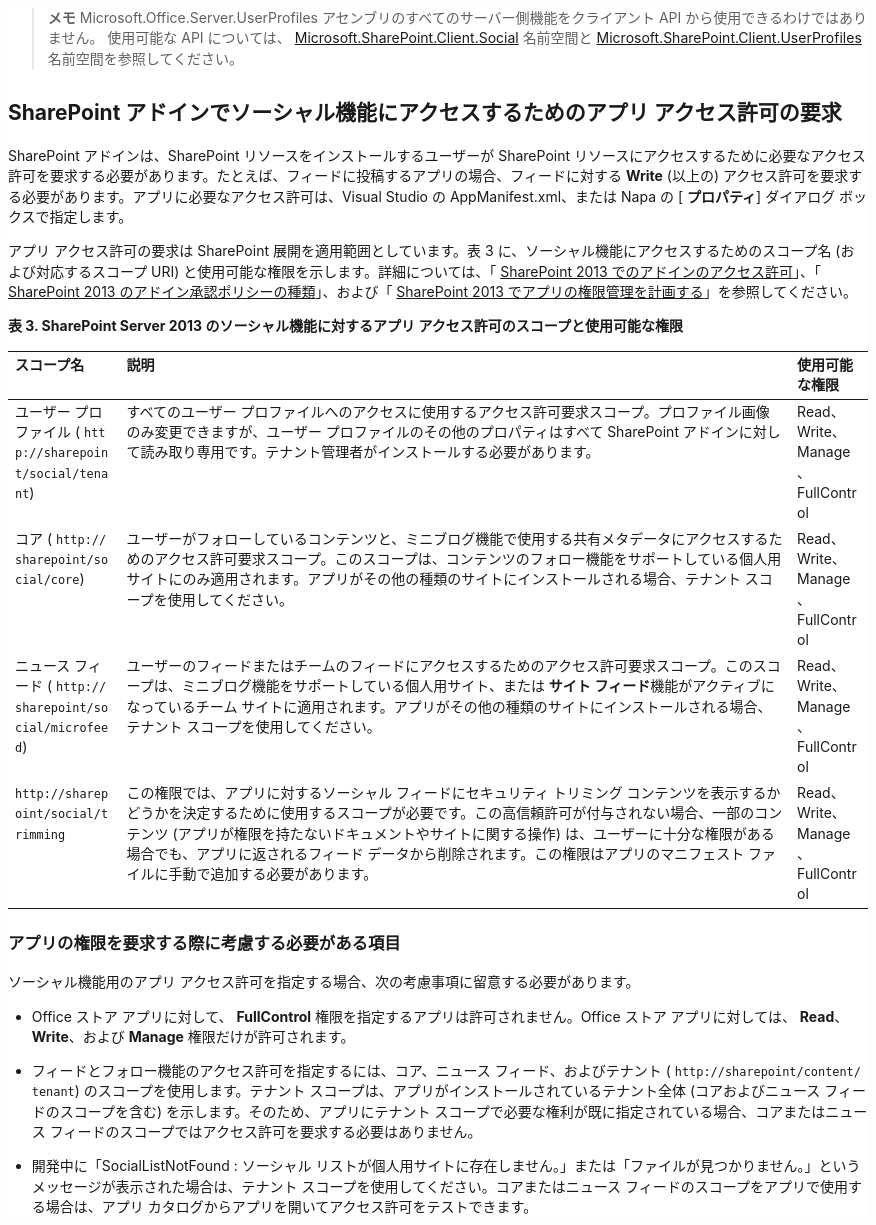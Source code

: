 
> **メモ**
> Microsoft.Office.Server.UserProfiles アセンブリのすべてのサーバー側機能をクライアント API から使用できるわけではありません。 使用可能な API については、 [Microsoft.SharePoint.Client.Social](https://msdn.microsoft.com/library/Microsoft.SharePoint.Client.Social.aspx) 名前空間と [Microsoft.SharePoint.Client.UserProfiles](https://msdn.microsoft.com/library/Microsoft.SharePoint.Client.UserProfiles.aspx) 名前空間を参照してください。
  
    
    


## SharePoint アドインでソーシャル機能にアクセスするためのアプリ アクセス許可の要求
<a name="bkmk_AppPerms"> </a>

SharePoint アドインは、SharePoint リソースをインストールするユーザーが SharePoint リソースにアクセスするために必要なアクセス許可を要求する必要があります。たとえば、フィードに投稿するアプリの場合、フィードに対する **Write** (以上の) アクセス許可を要求する必要があります。アプリに必要なアクセス許可は、Visual Studio の AppManifest.xml、または Napa の [ **プロパティ**] ダイアログ ボックスで指定します。
  
    
    
アプリ アクセス許可の要求は SharePoint 展開を適用範囲としています。表 3 に、ソーシャル機能にアクセスするためのスコープ名 (および対応するスコープ URI) と使用可能な権限を示します。詳細については、「 [SharePoint 2013 でのアドインのアクセス許可](http://msdn.microsoft.com/library/5f7a8440-3c09-4cf8-83ec-c236bfa2d6c4%28Office.15%29.aspx)」、「 [SharePoint 2013 のアドイン承認ポリシーの種類](http://msdn.microsoft.com/library/124879c7-a746-4c10-96a7-da76ad5327f0%28Office.15%29.aspx)」、および「 [SharePoint 2013 でアプリの権限管理を計画する](http://technet.microsoft.com/ja-jp/library/jj219576%28office.15%29.aspx)」を参照してください。
  
    
    

**表 3. SharePoint Server 2013 のソーシャル機能に対するアプリ アクセス許可のスコープと使用可能な権限**


|**スコープ名**|**説明**|**使用可能な権限**|
|:-----|:-----|:-----|
|ユーザー プロファイル          ( `http://sharepoint/social/tenant`)  <br/> |すべてのユーザー プロファイルへのアクセスに使用するアクセス許可要求スコープ。プロファイル画像のみ変更できますが、ユーザー プロファイルのその他のプロパティはすべて SharePoint アドインに対して読み取り専用です。テナント管理者がインストールする必要があります。  <br/> |Read、Write、Manage、FullControl  <br/> |
|コア          ( `http://sharepoint/social/core`)  <br/> |ユーザーがフォローしているコンテンツと、ミニブログ機能で使用する共有メタデータにアクセスするためのアクセス許可要求スコープ。このスコープは、コンテンツのフォロー機能をサポートしている個人用サイトにのみ適用されます。アプリがその他の種類のサイトにインストールされる場合、テナント スコープを使用してください。  <br/> |Read、Write、Manage、FullControl  <br/> |
|ニュース フィード          ( `http://sharepoint/social/microfeed`)  <br/> |ユーザーのフィードまたはチームのフィードにアクセスするためのアクセス許可要求スコープ。このスコープは、ミニブログ機能をサポートしている個人用サイト、または **サイト フィード**機能がアクティブになっているチーム サイトに適用されます。アプリがその他の種類のサイトにインストールされる場合、テナント スコープを使用してください。  <br/> |Read、Write、Manage、FullControl  <br/> |
| `http://sharepoint/social/trimming` <br/> |この権限では、アプリに対するソーシャル フィードにセキュリティ トリミング コンテンツを表示するかどうかを決定するために使用するスコープが必要です。この高信頼許可が付与されない場合、一部のコンテンツ (アプリが権限を持たないドキュメントやサイトに関する操作) は、ユーザーに十分な権限がある場合でも、アプリに返されるフィード データから削除されます。この権限はアプリのマニフェスト ファイルに手動で追加する必要があります。  <br/> |Read、Write、Manage、FullControl  <br/> |
   

### アプリの権限を要求する際に考慮する必要がある項目

ソーシャル機能用のアプリ アクセス許可を指定する場合、次の考慮事項に留意する必要があります。
  
    
    

- Office ストア アプリに対して、 **FullControl** 権限を指定するアプリは許可されません。Office ストア アプリに対しては、 **Read**、 **Write**、および **Manage** 権限だけが許可されます。
    
  
- フィードとフォロー機能のアクセス許可を指定するには、コア、ニュース フィード、およびテナント ( `http://sharepoint/content/tenant`) のスコープを使用します。テナント スコープは、アプリがインストールされているテナント全体 (コアおよびニュース フィードのスコープを含む) を示します。そのため、アプリにテナント スコープで必要な権利が既に指定されている場合、コアまたはニュース フィードのスコープではアクセス許可を要求する必要はありません。
    
  
- 開発中に「SocialListNotFound : ソーシャル リストが個人用サイトに存在しません。」または「ファイルが見つかりません。」というメッセージが表示された場合は、テナント スコープを使用してください。コアまたはニュース フィードのスコープをアプリで使用する場合は、アプリ カタログからアプリを開いてアクセス許可をテストできます。
    